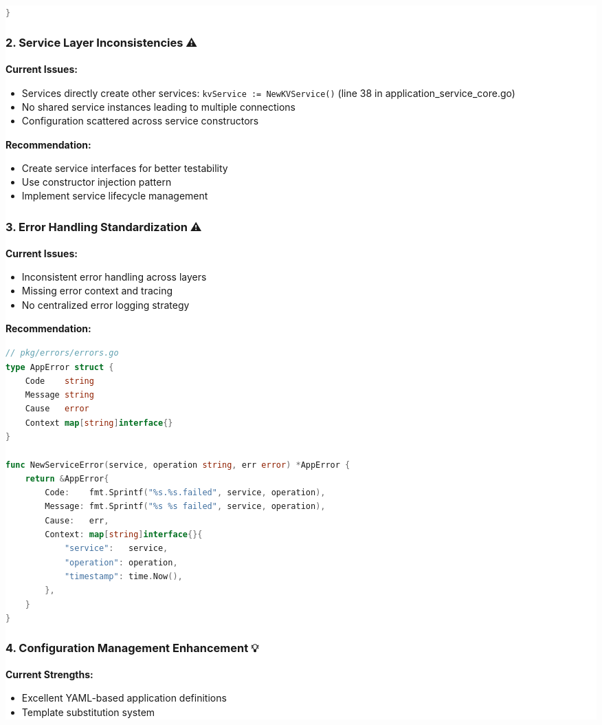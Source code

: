 ```go
}
```

### 2. **Service Layer Inconsistencies** ⚠️

**Current Issues:**
- Services directly create other services: `kvService := NewKVService()` (line 38 in application_service_core.go)
- No shared service instances leading to multiple connections
- Configuration scattered across service constructors

**Recommendation:**
- Create service interfaces for better testability
- Use constructor injection pattern
- Implement service lifecycle management

### 3. **Error Handling Standardization** ⚠️

**Current Issues:**
- Inconsistent error handling across layers
- Missing error context and tracing
- No centralized error logging strategy

**Recommendation:**
```go
// pkg/errors/errors.go
type AppError struct {
    Code    string
    Message string
    Cause   error
    Context map[string]interface{}
}

func NewServiceError(service, operation string, err error) *AppError {
    return &AppError{
        Code:    fmt.Sprintf("%s.%s.failed", service, operation),
        Message: fmt.Sprintf("%s %s failed", service, operation),
        Cause:   err,
        Context: map[string]interface{}{
            "service":   service,
            "operation": operation,
            "timestamp": time.Now(),
        },
    }
}
```

### 4. **Configuration Management Enhancement** 💡

**Current Strengths:**
- Excellent YAML-based application definitions
- Template substitution system
